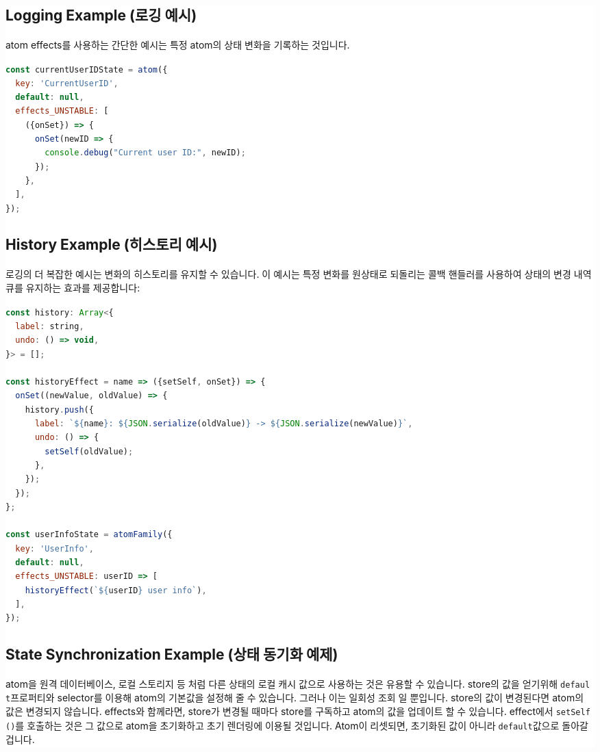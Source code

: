 ## Logging Example (로깅 예시)

atom effects를 사용하는 간단한 예시는 특정 atom의 상태 변화을 기록하는 것입니다.

```jsx
const currentUserIDState = atom({
  key: 'CurrentUserID',
  default: null,
  effects_UNSTABLE: [
    ({onSet}) => {
      onSet(newID => {
        console.debug("Current user ID:", newID);
      });
    },
  ],
});
```

## History Example (히스토리 예시)

로깅의 더 복잡한 예시는 변화의 히스토리를 유지할 수 있습니다. 이 예시는 특정 변화를 원상태로 되돌리는 콜백 핸들러를 사용하여 상태의 변경 내역 큐를 유지하는 효과를 제공합니다:

```jsx
const history: Array<{
  label: string,
  undo: () => void,
}> = [];

const historyEffect = name => ({setSelf, onSet}) => {
  onSet((newValue, oldValue) => {
    history.push({
      label: `${name}: ${JSON.serialize(oldValue)} -> ${JSON.serialize(newValue)}`,
      undo: () => {
        setSelf(oldValue);
      },
    });
  });
};

const userInfoState = atomFamily({
  key: 'UserInfo',
  default: null,
  effects_UNSTABLE: userID => [
    historyEffect(`${userID} user info`),
  ],
});
```

## State Synchronization Example (상태 동기화 예제)

atom을 원격 데이터베이스, 로컬 스토리지 등 처럼 다른 상태의 로컬 캐시 값으로 사용하는 것은 유용할 수 있습니다. store의 값을 얻기위해 `default`프로퍼티와 selector를 이용해 atom의 기본값을 설정해 줄 수 있습니다. 그러나 이는 일회성 조회 일 뿐입니다. store의 값이 변경된다면 atom의 값은 변경되지 않습니다. effects와 함께라면, store가 변경될 때마다  store를 구독하고 atom의 값을 업데이트 할 수 있습니다. effect에서 `setSelf()`를 호출하는 것은 그 값으로 atom을 초기화하고 초기 렌더링에 이용될 것입니다. Atom이 리셋되면, 초기화된 값이 아니라 `default`값으로 돌아갈겁니다.
